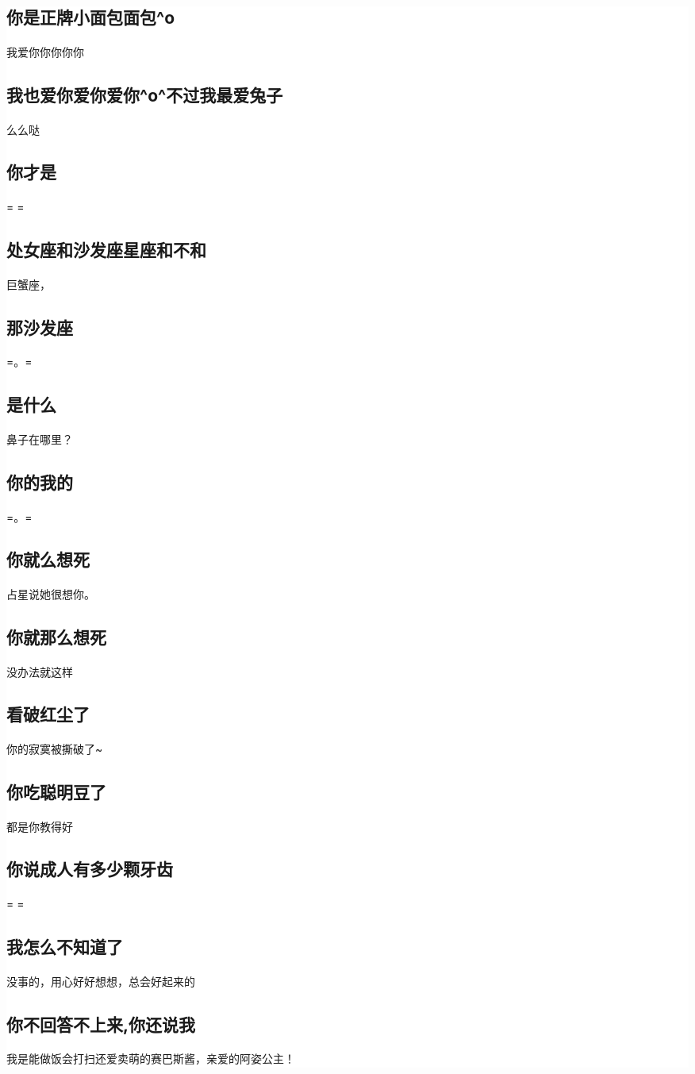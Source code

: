 ## 你是正牌小面包面包^o
我爱你你你你你

## 我也爱你爱你爱你^o^不过我最爱兔子
么么哒

## 你才是
= =

## 处女座和沙发座星座和不和
巨蟹座，

## 那沙发座
=。=

## 是什么
鼻子在哪里？

## 你的我的
=。=

## 你就么想死
占星说她很想你。

## 你就那么想死
没办法就这样

## 看破红尘了
你的寂寞被撕破了~

## 你吃聪明豆了
都是你教得好

## 你说成人有多少颗牙齿
= =

## 我怎么不知道了
没事的，用心好好想想，总会好起来的

## 你不回答不上来,你还说我
我是能做饭会打扫还爱卖萌的赛巴斯酱，亲爱的阿姿公主！

